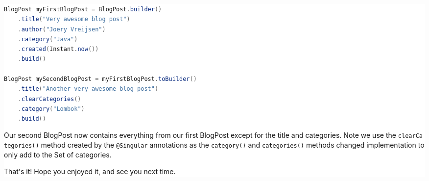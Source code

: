 ```java
BlogPost myFirstBlogPost = BlogPost.builder()
    .title("Very awesome blog post")
    .author("Joery Vreijsen")
    .category("Java")
    .created(Instant.now())
    .build()

BlogPost mySecondBlogPost = myFirstBlogPost.toBuilder()
    .title("Another very awesome blog post")
    .clearCategories()
    .category("Lombok")
    .build()
```

Our second BlogPost now contains everything from our first BlogPost except for the title and categories. Note we use the `clearCategories()` method created by the `@Singular` annotations as the `category()` and `categories()` methods changed implementation to only add to the Set of categories.

That's it! Hope you enjoyed it, and see you next time.